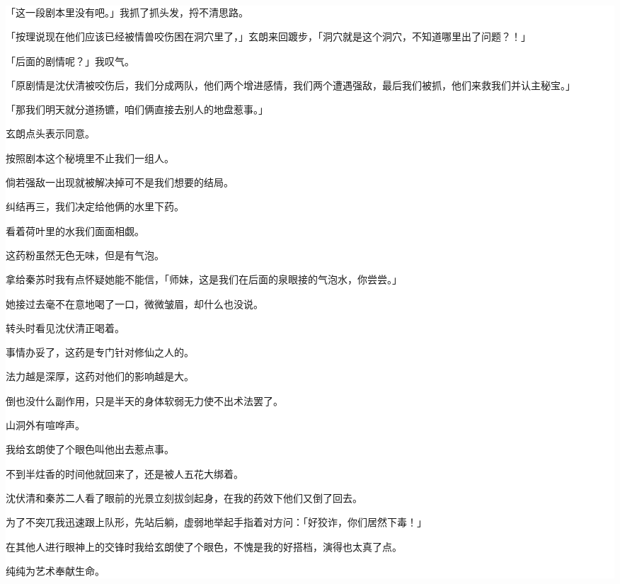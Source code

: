 
「这一段剧本里没有吧。」我抓了抓头发，捋不清思路。


「按理说现在他们应该已经被情兽咬伤困在洞穴里了，」玄朗来回踱步，「洞穴就是这个洞穴，不知道哪里出了问题？！」


「后面的剧情呢？」我叹气。


「原剧情是沈伏清被咬伤后，我们分成两队，他们两个增进感情，我们两个遭遇强敌，最后我们被抓，他们来救我们并认主秘宝。」


「那我们明天就分道扬镳，咱们俩直接去别人的地盘惹事。」


玄朗点头表示同意。


按照剧本这个秘境里不止我们一组人。


倘若强敌一出现就被解决掉可不是我们想要的结局。


纠结再三，我们决定给他俩的水里下药。


看着荷叶里的水我们面面相觑。


这药粉虽然无色无味，但是有气泡。


拿给秦苏时我有点怀疑她能不能信，「师妹，这是我们在后面的泉眼接的气泡水，你尝尝。」


她接过去毫不在意地喝了一口，微微皱眉，却什么也没说。


转头时看见沈伏清正喝着。


事情办妥了，这药是专门针对修仙之人的。


法力越是深厚，这药对他们的影响越是大。


倒也没什么副作用，只是半天的身体软弱无力使不出术法罢了。


山洞外有喧哗声。


我给玄朗使了个眼色叫他出去惹点事。


不到半炷香的时间他就回来了，还是被人五花大绑着。


沈伏清和秦苏二人看了眼前的光景立刻拔剑起身，在我的药效下他们又倒了回去。


为了不突兀我迅速跟上队形，先站后躺，虚弱地举起手指着对方问：「好狡诈，你们居然下毒！」


在其他人进行眼神上的交锋时我给玄朗使了个眼色，不愧是我的好搭档，演得也太真了点。


纯纯为艺术奉献生命。

